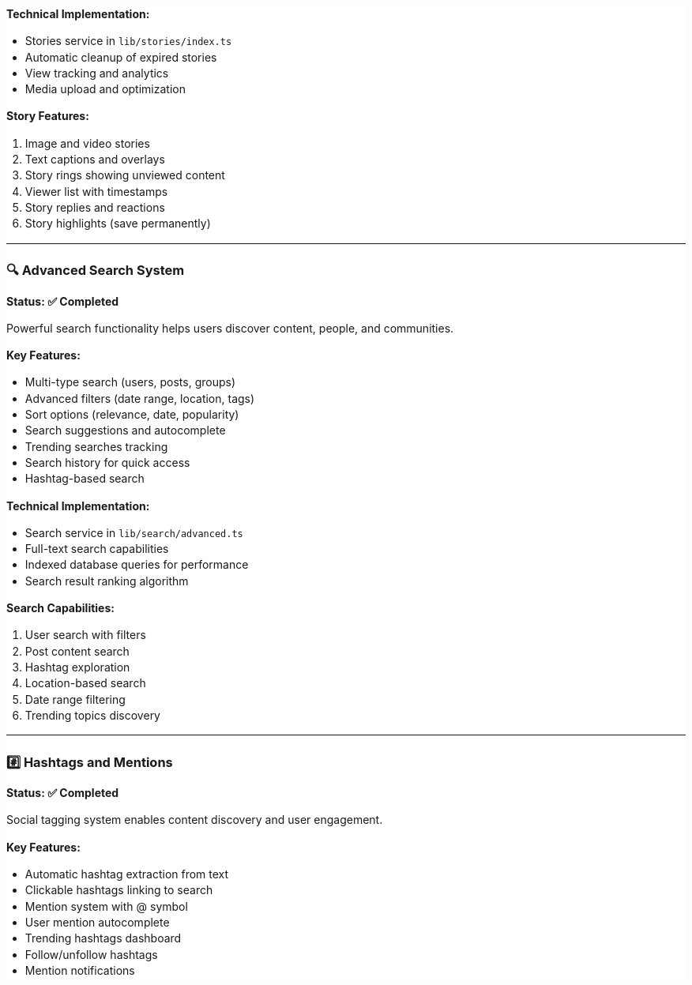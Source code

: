 **Technical Implementation:**
- Stories service in `lib/stories/index.ts`
- Automatic cleanup of expired stories
- View tracking and analytics
- Media upload and optimization

**Story Features:**
1. Image and video stories
2. Text captions and overlays
3. Story rings showing unviewed content
4. Viewer list with timestamps
5. Story replies and reactions
6. Story highlights (save permanently)

---

### 🔍 Advanced Search System
**Status: ✅ Completed**

Powerful search functionality helps users discover content, people, and communities.

**Key Features:**
- Multi-type search (users, posts, groups)
- Advanced filters (date range, location, tags)
- Sort options (relevance, date, popularity)
- Search suggestions and autocomplete
- Trending searches tracking
- Search history for quick access
- Hashtag-based search

**Technical Implementation:**
- Search service in `lib/search/advanced.ts`
- Full-text search capabilities
- Indexed database queries for performance
- Search result ranking algorithm

**Search Capabilities:**
1. User search with filters
2. Post content search
3. Hashtag exploration
4. Location-based search
5. Date range filtering
6. Trending topics discovery

---

### #️⃣ Hashtags and Mentions
**Status: ✅ Completed**

Social tagging system enables content discovery and user engagement.

**Key Features:**
- Automatic hashtag extraction from text
- Clickable hashtags linking to search
- Mention system with @ symbol
- User mention autocomplete
- Trending hashtags dashboard
- Follow/unfollow hashtags
- Mention notifications
